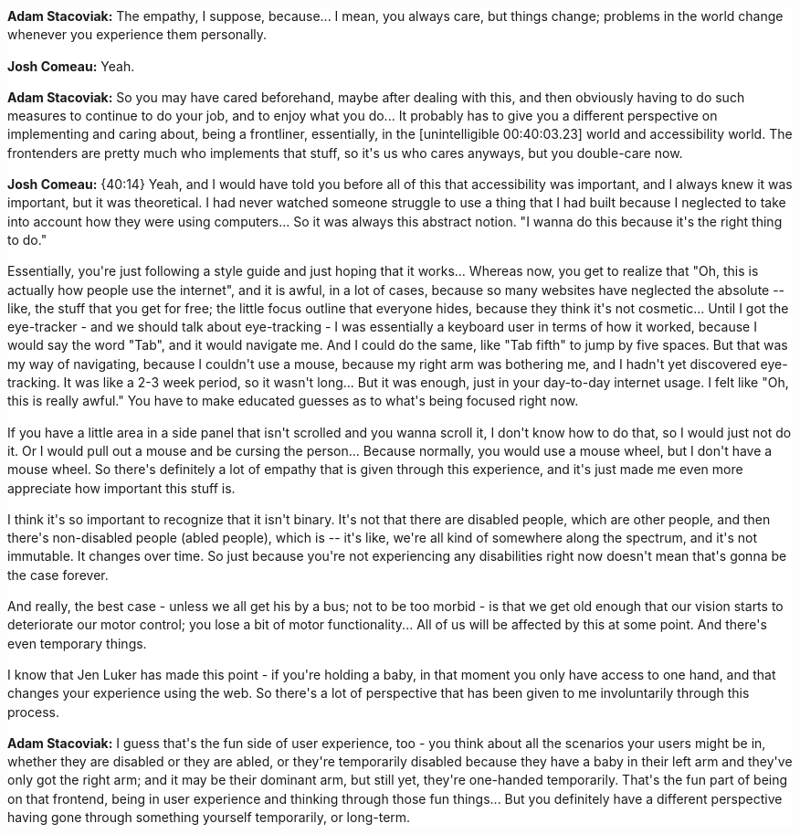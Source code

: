 **Adam Stacoviak:** The empathy, I suppose, because... I mean, you always care, but things change; problems in the world change whenever you experience them personally.

**Josh Comeau:** Yeah.

**Adam Stacoviak:** So you may have cared beforehand, maybe after dealing with this, and then obviously having to do such measures to continue to do your job, and to enjoy what you do... It probably has to give you a different perspective on implementing and caring about, being a frontliner, essentially, in the \[unintelligible 00:40:03.23\] world and accessibility world. The frontenders are pretty much who implements that stuff, so it's us who cares anyways, but you double-care now.

**Josh Comeau:** \{40:14\} Yeah, and I would have told you before all of this that accessibility was important, and I always knew it was important, but it was theoretical. I had never watched someone struggle to use a thing that I had built because I neglected to take into account how they were using computers... So it was always this abstract notion. "I wanna do this because it's the right thing to do."

Essentially, you're just following a style guide and just hoping that it works... Whereas now, you get to realize that "Oh, this is actually how people use the internet", and it is awful, in a lot of cases, because so many websites have neglected the absolute -- like, the stuff that you get for free; the little focus outline that everyone hides, because they think it's not cosmetic... Until I got the eye-tracker - and we should talk about eye-tracking - I was essentially a keyboard user in terms of how it worked, because I would say the word "Tab", and it would navigate me. And I could do the same, like "Tab fifth" to jump by five spaces. But that was my way of navigating, because I couldn't use a mouse, because my right arm was bothering me, and I hadn't yet discovered eye-tracking. It was like a 2-3 week period, so it wasn't long... But it was enough, just in your day-to-day internet usage. I felt like "Oh, this is really awful." You have to make educated guesses as to what's being focused right now.

If you have a little area in a side panel that isn't scrolled and you wanna scroll it, I don't know how to do that, so I would just not do it. Or I would pull out a mouse and be cursing the person... Because normally, you would use a mouse wheel, but I don't have a mouse wheel. So there's definitely a lot of empathy that is given through this experience, and it's just made me even more appreciate how important this stuff is.

I think it's so important to recognize that it isn't binary. It's not that there are disabled people, which are other people, and then there's non-disabled people (abled people), which is -- it's like, we're all kind of somewhere along the spectrum, and it's not immutable. It changes over time. So just because you're not experiencing any disabilities right now doesn't mean that's gonna be the case forever.

And really, the best case - unless we all get his by a bus; not to be too morbid - is that we get old enough that our vision starts to deteriorate our motor control; you lose a bit of motor functionality... All of us will be affected by this at some point. And there's even temporary things.

I know that Jen Luker has made this point - if you're holding a baby, in that moment you only have access to one hand, and that changes your experience using the web. So there's a lot of perspective that has been given to me involuntarily through this process.

**Adam Stacoviak:** I guess that's the fun side of user experience, too - you think about all the scenarios your users might be in, whether they are disabled or they are abled, or they're temporarily disabled because they have a baby in their left arm and they've only got the right arm; and it may be their dominant arm, but still yet, they're one-handed temporarily. That's the fun part of being on that frontend, being in user experience and thinking through those fun things... But you definitely have a different perspective having gone through something yourself temporarily, or long-term.
